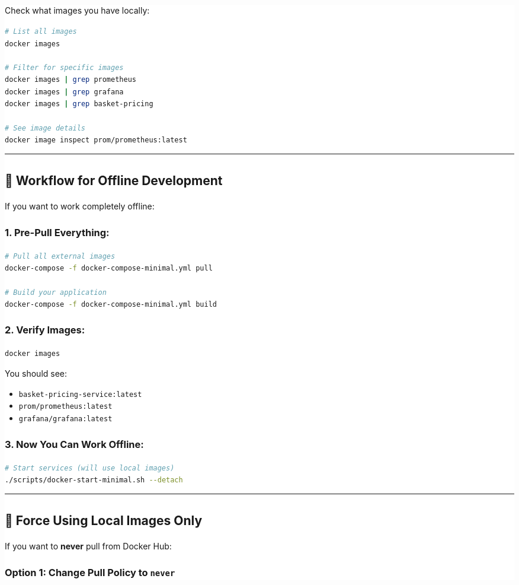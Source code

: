 Check what images you have locally:

```bash
# List all images
docker images

# Filter for specific images
docker images | grep prometheus
docker images | grep grafana
docker images | grep basket-pricing

# See image details
docker image inspect prom/prometheus:latest
```

---

## 🔄 **Workflow for Offline Development**

If you want to work completely offline:

### **1. Pre-Pull Everything:**
```bash
# Pull all external images
docker-compose -f docker-compose-minimal.yml pull

# Build your application
docker-compose -f docker-compose-minimal.yml build
```

### **2. Verify Images:**
```bash
docker images
```

You should see:
- `basket-pricing-service:latest`
- `prom/prometheus:latest`
- `grafana/grafana:latest`

### **3. Now You Can Work Offline:**
```bash
# Start services (will use local images)
./scripts/docker-start-minimal.sh --detach
```

---

## 🎯 **Force Using Local Images Only**

If you want to **never** pull from Docker Hub:

### **Option 1: Change Pull Policy to `never`**
